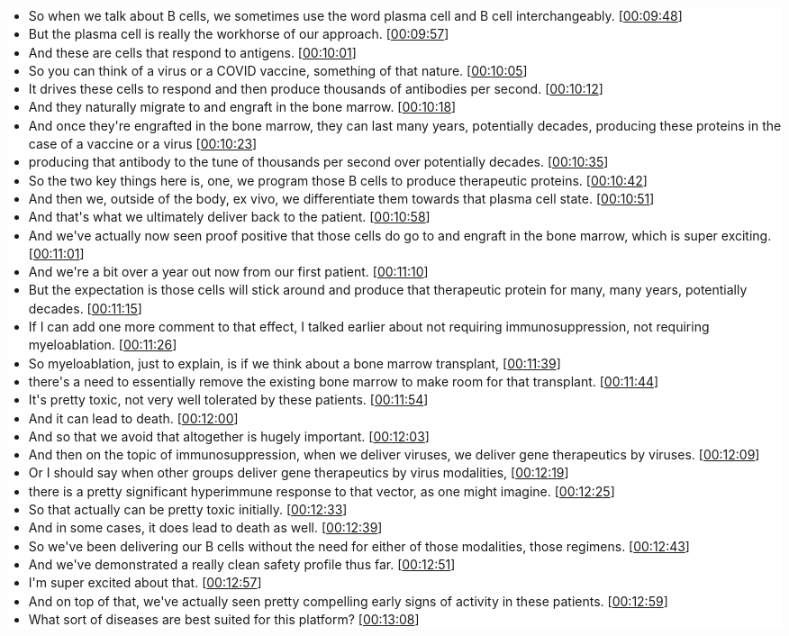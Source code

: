 *  So when we talk about B cells, we sometimes use the word plasma cell and B cell interchangeably. [[00:09:48](https://www.youtube.com/watch?v=u37maO4rqqM&t=588.12s)]
*  But the plasma cell is really the workhorse of our approach. [[00:09:57](https://www.youtube.com/watch?v=u37maO4rqqM&t=597.48s)]
*  And these are cells that respond to antigens. [[00:10:01](https://www.youtube.com/watch?v=u37maO4rqqM&t=601.72s)]
*  So you can think of a virus or a COVID vaccine, something of that nature. [[00:10:05](https://www.youtube.com/watch?v=u37maO4rqqM&t=605.92s)]
*  It drives these cells to respond and then produce thousands of antibodies per second. [[00:10:12](https://www.youtube.com/watch?v=u37maO4rqqM&t=612.04s)]
*  And they naturally migrate to and engraft in the bone marrow. [[00:10:18](https://www.youtube.com/watch?v=u37maO4rqqM&t=618.32s)]
*  And once they're engrafted in the bone marrow, they can last many years, potentially decades, producing these proteins in the case of a vaccine or a virus [[00:10:23](https://www.youtube.com/watch?v=u37maO4rqqM&t=623.52s)]
*  producing that antibody to the tune of thousands per second over potentially decades. [[00:10:35](https://www.youtube.com/watch?v=u37maO4rqqM&t=635.08s)]
*  So the two key things here is, one, we program those B cells to produce therapeutic proteins. [[00:10:42](https://www.youtube.com/watch?v=u37maO4rqqM&t=642.4000000000001s)]
*  And then we, outside of the body, ex vivo, we differentiate them towards that plasma cell state. [[00:10:51](https://www.youtube.com/watch?v=u37maO4rqqM&t=651.36s)]
*  And that's what we ultimately deliver back to the patient. [[00:10:58](https://www.youtube.com/watch?v=u37maO4rqqM&t=658.12s)]
*  And we've actually now seen proof positive that those cells do go to and engraft in the bone marrow, which is super exciting. [[00:11:01](https://www.youtube.com/watch?v=u37maO4rqqM&t=661.5999999999999s)]
*  And we're a bit over a year out now from our first patient. [[00:11:10](https://www.youtube.com/watch?v=u37maO4rqqM&t=670.92s)]
*  But the expectation is those cells will stick around and produce that therapeutic protein for many, many years, potentially decades. [[00:11:15](https://www.youtube.com/watch?v=u37maO4rqqM&t=675.64s)]
*  If I can add one more comment to that effect, I talked earlier about not requiring immunosuppression, not requiring myeloablation. [[00:11:26](https://www.youtube.com/watch?v=u37maO4rqqM&t=686.5200000000001s)]
*  So myeloablation, just to explain, is if we think about a bone marrow transplant, [[00:11:39](https://www.youtube.com/watch?v=u37maO4rqqM&t=699.44s)]
*  there's a need to essentially remove the existing bone marrow to make room for that transplant. [[00:11:44](https://www.youtube.com/watch?v=u37maO4rqqM&t=704.8000000000001s)]
*  It's pretty toxic, not very well tolerated by these patients. [[00:11:54](https://www.youtube.com/watch?v=u37maO4rqqM&t=714.28s)]
*  And it can lead to death. [[00:12:00](https://www.youtube.com/watch?v=u37maO4rqqM&t=720.72s)]
*  And so that we avoid that altogether is hugely important. [[00:12:03](https://www.youtube.com/watch?v=u37maO4rqqM&t=723.44s)]
*  And then on the topic of immunosuppression, when we deliver viruses, we deliver gene therapeutics by viruses. [[00:12:09](https://www.youtube.com/watch?v=u37maO4rqqM&t=729.88s)]
*  Or I should say when other groups deliver gene therapeutics by virus modalities, [[00:12:19](https://www.youtube.com/watch?v=u37maO4rqqM&t=739.6s)]
*  there is a pretty significant hyperimmune response to that vector, as one might imagine. [[00:12:25](https://www.youtube.com/watch?v=u37maO4rqqM&t=745.08s)]
*  So that actually can be pretty toxic initially. [[00:12:33](https://www.youtube.com/watch?v=u37maO4rqqM&t=753.36s)]
*  And in some cases, it does lead to death as well. [[00:12:39](https://www.youtube.com/watch?v=u37maO4rqqM&t=759.28s)]
*  So we've been delivering our B cells without the need for either of those modalities, those regimens. [[00:12:43](https://www.youtube.com/watch?v=u37maO4rqqM&t=763.28s)]
*  And we've demonstrated a really clean safety profile thus far. [[00:12:51](https://www.youtube.com/watch?v=u37maO4rqqM&t=771.4s)]
*  I'm super excited about that. [[00:12:57](https://www.youtube.com/watch?v=u37maO4rqqM&t=777.28s)]
*  And on top of that, we've actually seen pretty compelling early signs of activity in these patients. [[00:12:59](https://www.youtube.com/watch?v=u37maO4rqqM&t=779.64s)]
*  What sort of diseases are best suited for this platform? [[00:13:08](https://www.youtube.com/watch?v=u37maO4rqqM&t=788.4s)]